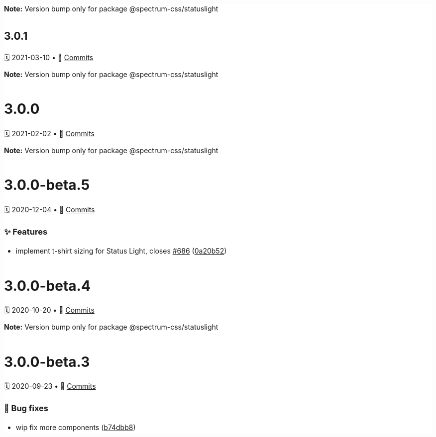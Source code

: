 **Note:** Version bump only for package @spectrum-css/statuslight

<a name="3.0.1"></a>

## 3.0.1

🗓 2021-03-10 • 📝 [Commits](https://github.com/adobe/spectrum-css/compare/@spectrum-css/statuslight@3.0.0...@spectrum-css/statuslight@3.0.1)

**Note:** Version bump only for package @spectrum-css/statuslight

<a name="3.0.0"></a>

# 3.0.0

🗓 2021-02-02 • 📝 [Commits](https://github.com/adobe/spectrum-css/compare/@spectrum-css/statuslight@3.0.0-beta.5...@spectrum-css/statuslight@3.0.0)

**Note:** Version bump only for package @spectrum-css/statuslight

<a name="3.0.0-beta.5"></a>

# 3.0.0-beta.5

🗓 2020-12-04 • 📝 [Commits](https://github.com/adobe/spectrum-css/compare/@spectrum-css/statuslight@3.0.0-beta.4...@spectrum-css/statuslight@3.0.0-beta.5)

### ✨ Features

- implement t-shirt sizing for Status Light, closes [#686](https://github.com/adobe/spectrum-css/issues/686) ([0a20b52](https://github.com/adobe/spectrum-css/commit/0a20b52))

<a name="3.0.0-beta.4"></a>

# 3.0.0-beta.4

🗓 2020-10-20 • 📝 [Commits](https://github.com/adobe/spectrum-css/compare/@spectrum-css/statuslight@3.0.0-beta.3...@spectrum-css/statuslight@3.0.0-beta.4)

**Note:** Version bump only for package @spectrum-css/statuslight

<a name="3.0.0-beta.3"></a>

# 3.0.0-beta.3

🗓 2020-09-23 • 📝 [Commits](https://github.com/adobe/spectrum-css/compare/@spectrum-css/statuslight@3.0.0-beta.2...@spectrum-css/statuslight@3.0.0-beta.3)

### 🐛 Bug fixes

- wip fix more components ([b74dbb8](https://github.com/adobe/spectrum-css/commit/b74dbb8))

<a name="3.0.0-beta.2"></a>
